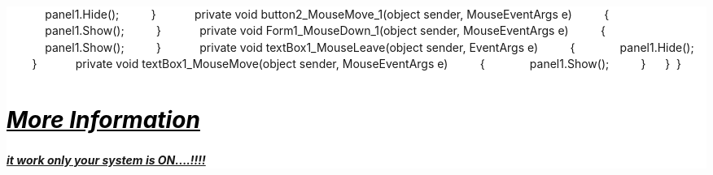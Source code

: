 &nbsp;&nbsp;&nbsp;&nbsp;&nbsp;&nbsp;&nbsp;&nbsp;&nbsp;&nbsp;&nbsp;&nbsp;panel1.Hide();&nbsp;
&nbsp;&nbsp;&nbsp;&nbsp;&nbsp;&nbsp;&nbsp;&nbsp;}&nbsp;
&nbsp;
&nbsp;&nbsp;&nbsp;&nbsp;&nbsp;&nbsp;&nbsp;&nbsp;<span class="cs__keyword">private</span>&nbsp;<span class="cs__keyword">void</span>&nbsp;button2_MouseMove_1(<span class="cs__keyword">object</span>&nbsp;sender,&nbsp;MouseEventArgs&nbsp;e)&nbsp;
&nbsp;&nbsp;&nbsp;&nbsp;&nbsp;&nbsp;&nbsp;&nbsp;{&nbsp;
&nbsp;&nbsp;&nbsp;&nbsp;&nbsp;&nbsp;&nbsp;&nbsp;&nbsp;&nbsp;&nbsp;&nbsp;panel1.Show();&nbsp;
&nbsp;&nbsp;&nbsp;&nbsp;&nbsp;&nbsp;&nbsp;&nbsp;}&nbsp;
&nbsp;
&nbsp;&nbsp;&nbsp;&nbsp;&nbsp;&nbsp;&nbsp;&nbsp;<span class="cs__keyword">private</span>&nbsp;<span class="cs__keyword">void</span>&nbsp;Form1_MouseDown_1(<span class="cs__keyword">object</span>&nbsp;sender,&nbsp;MouseEventArgs&nbsp;e)&nbsp;
&nbsp;&nbsp;&nbsp;&nbsp;&nbsp;&nbsp;&nbsp;&nbsp;{&nbsp;
&nbsp;&nbsp;&nbsp;&nbsp;&nbsp;&nbsp;&nbsp;&nbsp;&nbsp;&nbsp;&nbsp;&nbsp;panel1.Show();&nbsp;
&nbsp;&nbsp;&nbsp;&nbsp;&nbsp;&nbsp;&nbsp;&nbsp;}&nbsp;
&nbsp;
&nbsp;&nbsp;&nbsp;&nbsp;&nbsp;&nbsp;&nbsp;&nbsp;<span class="cs__keyword">private</span>&nbsp;<span class="cs__keyword">void</span>&nbsp;textBox1_MouseLeave(<span class="cs__keyword">object</span>&nbsp;sender,&nbsp;EventArgs&nbsp;e)&nbsp;
&nbsp;&nbsp;&nbsp;&nbsp;&nbsp;&nbsp;&nbsp;&nbsp;{&nbsp;
&nbsp;&nbsp;&nbsp;&nbsp;&nbsp;&nbsp;&nbsp;&nbsp;&nbsp;&nbsp;&nbsp;&nbsp;panel1.Hide();&nbsp;
&nbsp;&nbsp;&nbsp;&nbsp;&nbsp;&nbsp;&nbsp;&nbsp;}&nbsp;
&nbsp;
&nbsp;&nbsp;&nbsp;&nbsp;&nbsp;&nbsp;&nbsp;&nbsp;<span class="cs__keyword">private</span>&nbsp;<span class="cs__keyword">void</span>&nbsp;textBox1_MouseMove(<span class="cs__keyword">object</span>&nbsp;sender,&nbsp;MouseEventArgs&nbsp;e)&nbsp;
&nbsp;&nbsp;&nbsp;&nbsp;&nbsp;&nbsp;&nbsp;&nbsp;{&nbsp;
&nbsp;&nbsp;&nbsp;&nbsp;&nbsp;&nbsp;&nbsp;&nbsp;&nbsp;&nbsp;&nbsp;&nbsp;panel1.Show();&nbsp;
&nbsp;&nbsp;&nbsp;&nbsp;&nbsp;&nbsp;&nbsp;&nbsp;}&nbsp;
&nbsp;&nbsp;&nbsp;&nbsp;}&nbsp;
}&nbsp;</pre>
</div>
</div>
</div>
<ul>
</ul>
<h1><span style="text-decoration:underline; color:#000000"><em><strong>More Information</strong></em></span></h1>
<p><strong><em><span style="text-decoration:underline">it work only your system is ON....!!!!</span></em></strong></p>
